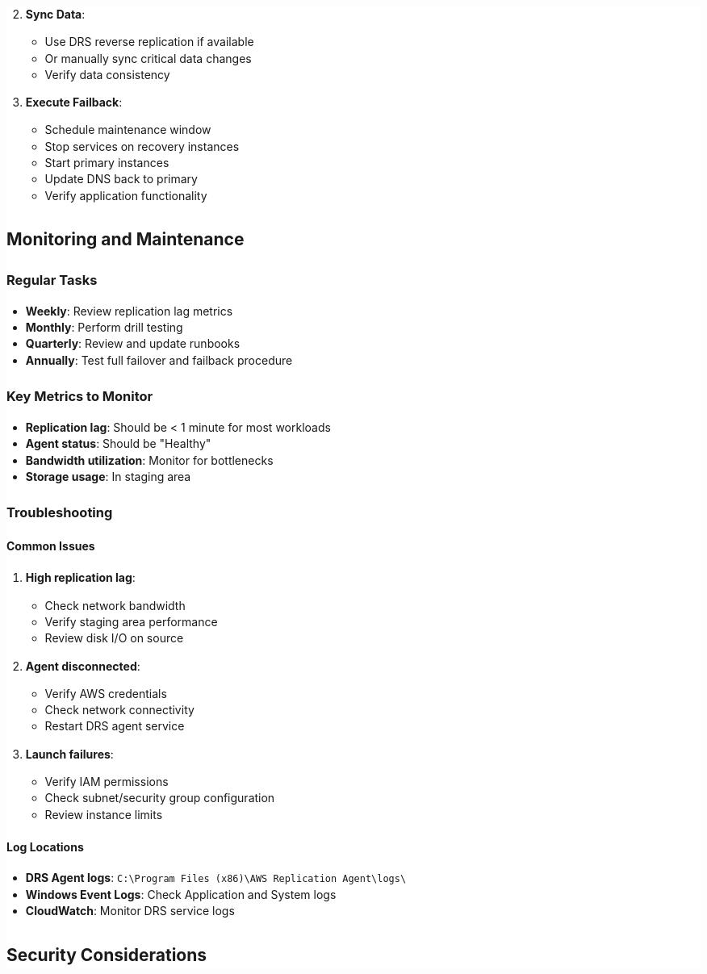 2. **Sync Data**:
   - Use DRS reverse replication if available
   - Or manually sync critical data changes
   - Verify data consistency

3. **Execute Failback**:
   - Schedule maintenance window
   - Stop services on recovery instances
   - Start primary instances
   - Update DNS back to primary
   - Verify application functionality

## Monitoring and Maintenance

### Regular Tasks
- **Weekly**: Review replication lag metrics
- **Monthly**: Perform drill testing
- **Quarterly**: Review and update runbooks
- **Annually**: Test full failover and failback procedure

### Key Metrics to Monitor
- **Replication lag**: Should be < 1 minute for most workloads
- **Agent status**: Should be "Healthy"
- **Bandwidth utilization**: Monitor for bottlenecks
- **Storage usage**: In staging area

### Troubleshooting

#### Common Issues
1. **High replication lag**:
   - Check network bandwidth
   - Verify staging area performance
   - Review disk I/O on source

2. **Agent disconnected**:
   - Verify AWS credentials
   - Check network connectivity
   - Restart DRS agent service

3. **Launch failures**:
   - Verify IAM permissions
   - Check subnet/security group configuration
   - Review instance limits

#### Log Locations
- **DRS Agent logs**: `C:\Program Files (x86)\AWS Replication Agent\logs\`
- **Windows Event Logs**: Check Application and System logs
- **CloudWatch**: Monitor DRS service logs

## Security Considerations
